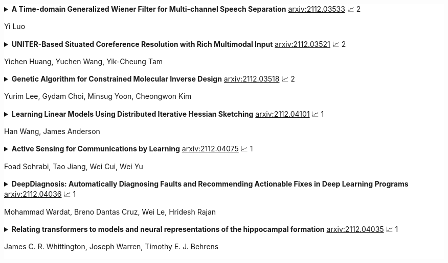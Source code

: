 <details><summary><b>A Time-domain Generalized Wiener Filter for Multi-channel Speech Separation</b>
<a href="https://arxiv.org/abs/2112.03533">arxiv:2112.03533</a>
&#x1F4C8; 2 <br>
<p>Yi Luo</p></summary></details>

<details><summary><b>UNITER-Based Situated Coreference Resolution with Rich Multimodal Input</b>
<a href="https://arxiv.org/abs/2112.03521">arxiv:2112.03521</a>
&#x1F4C8; 2 <br>
<p>Yichen Huang, Yuchen Wang, Yik-Cheung Tam</p></summary></details>

<details><summary><b>Genetic Algorithm for Constrained Molecular Inverse Design</b>
<a href="https://arxiv.org/abs/2112.03518">arxiv:2112.03518</a>
&#x1F4C8; 2 <br>
<p>Yurim Lee, Gydam Choi, Minsug Yoon, Cheongwon Kim</p></summary></details>

<details><summary><b>Learning Linear Models Using Distributed Iterative Hessian Sketching</b>
<a href="https://arxiv.org/abs/2112.04101">arxiv:2112.04101</a>
&#x1F4C8; 1 <br>
<p>Han Wang, James Anderson</p></summary></details>

<details><summary><b>Active Sensing for Communications by Learning</b>
<a href="https://arxiv.org/abs/2112.04075">arxiv:2112.04075</a>
&#x1F4C8; 1 <br>
<p>Foad Sohrabi, Tao Jiang, Wei Cui, Wei Yu</p></summary></details>

<details><summary><b>DeepDiagnosis: Automatically Diagnosing Faults and Recommending Actionable Fixes in Deep Learning Programs</b>
<a href="https://arxiv.org/abs/2112.04036">arxiv:2112.04036</a>
&#x1F4C8; 1 <br>
<p>Mohammad Wardat, Breno Dantas Cruz, Wei Le, Hridesh Rajan</p></summary></details>

<details><summary><b>Relating transformers to models and neural representations of the hippocampal formation</b>
<a href="https://arxiv.org/abs/2112.04035">arxiv:2112.04035</a>
&#x1F4C8; 1 <br>
<p>James C. R. Whittington, Joseph Warren, Timothy E. J. Behrens</p></summary>
<p>

